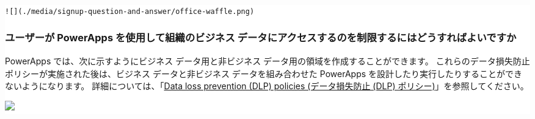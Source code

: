     ![](./media/signup-question-and-answer/office-waffle.png)

### <a name="how-can-i-restrict-my-users-ability-to-access-my-organizations-business-data-using-powerapps"></a>ユーザーが PowerApps を使用して組織のビジネス データにアクセスするのを制限するにはどうすればよいですか
PowerApps では、次に示すようにビジネス データ用と非ビジネス データ用の領域を作成することができます。  これらのデータ損失防止ポリシーが実施された後は、ビジネス データと非ビジネス データを組み合わせた PowerApps を設計したり実行したりすることができないようになります。 詳細については、「[Data loss prevention (DLP) policies (データ損失防止 (DLP) ポリシー)](prevent-data-loss.md)」を参照してください。

![](./media/signup-question-and-answer/data-loss-prevention-policy.png)
